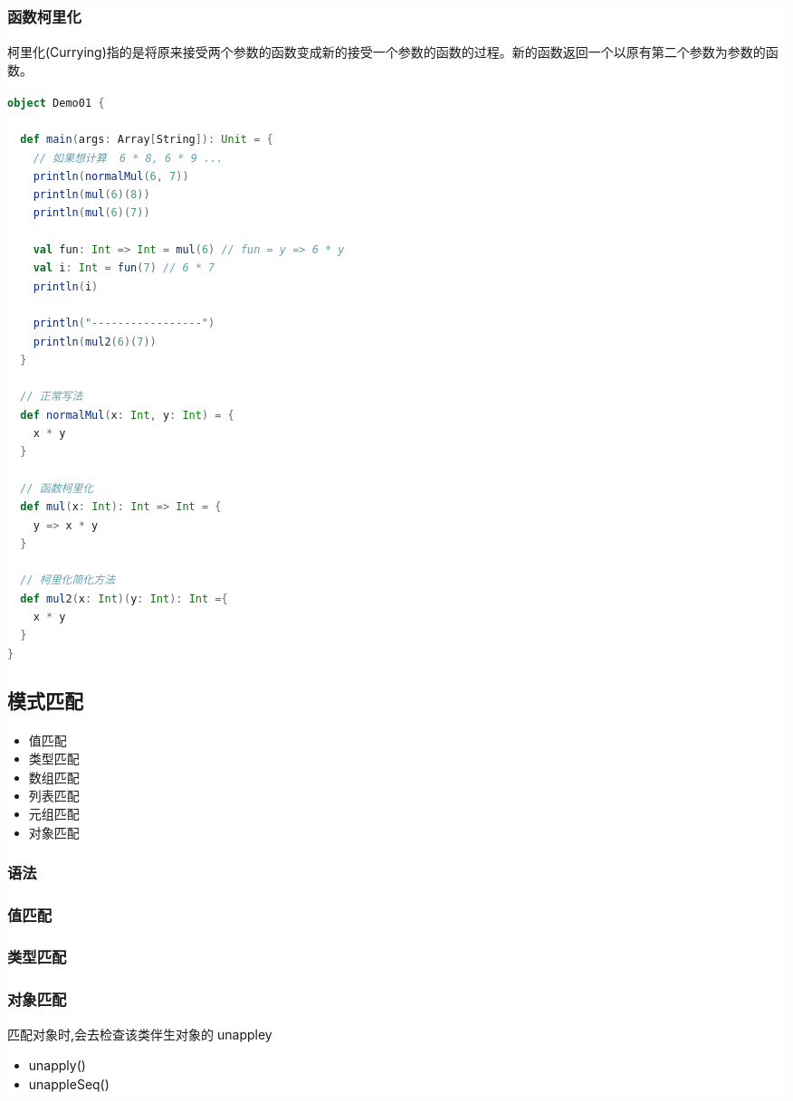 

### 函数柯⾥化

柯里化(Currying)指的是将原来接受两个参数的函数变成新的接受一个参数的函数的过程。新的函数返回一个以原有第二个参数为参数的函数。

```scala
object Demo01 {

  def main(args: Array[String]): Unit = {
    // 如果想计算  6 * 8, 6 * 9 ...
    println(normalMul(6, 7))
    println(mul(6)(8))
    println(mul(6)(7))

    val fun: Int => Int = mul(6) // fun = y => 6 * y
    val i: Int = fun(7) // 6 * 7
    println(i)

    println("-----------------")
    println(mul2(6)(7))
  }

  // 正常写法
  def normalMul(x: Int, y: Int) = {
    x * y
  }

  // 函数柯⾥化
  def mul(x: Int): Int => Int = {
    y => x * y
  }

  // 柯里化简化方法
  def mul2(x: Int)(y: Int): Int ={
    x * y
  }
}
```



## 模式匹配

* 值匹配
* 类型匹配
* 数组匹配
* 列表匹配
* 元组匹配
* 对象匹配

### 语法

### 值匹配

### 类型匹配

### 对象匹配

匹配对象时,会去检查该类伴生对象的 unappley

* unapply()
* unappleSeq()